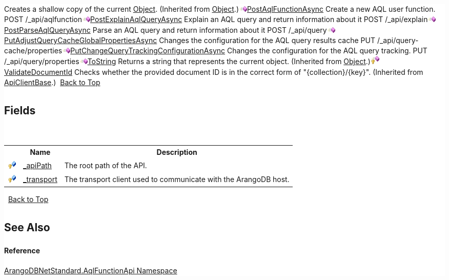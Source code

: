 Creates a shallow copy of the current <a href="https://docs.microsoft.com/dotnet/api/system.object" target="_blank" rel="noopener noreferrer">Object</a>.
 (Inherited from <a href="https://docs.microsoft.com/dotnet/api/system.object" target="_blank" rel="noopener noreferrer">Object</a>.)</td></tr><tr><td>![Public method](media/pubmethod.gif "Public method")</td><td><a href="098c5004-da0a-72a0-9b79-8f0da02f2cbb">PostAqlFunctionAsync</a></td><td>
Create a new AQL user function. POST /_api/aqlfunction</td></tr><tr><td>![Public method](media/pubmethod.gif "Public method")</td><td><a href="82dd06da-bee4-ce96-5c78-bd3fc4ef79d2">PostExplainAqlQueryAsync</a></td><td>
Explain an AQL query and return information about it POST /_api/explain</td></tr><tr><td>![Public method](media/pubmethod.gif "Public method")</td><td><a href="664c4849-5b8f-857e-2abd-0fb526f3456a">PostParseAqlQueryAsync</a></td><td>
Parse an AQL query and return information about it POST /_api/query</td></tr><tr><td>![Public method](media/pubmethod.gif "Public method")</td><td><a href="1d096294-ddb7-bf43-1f76-f6016e720058">PutAdjustQueryCacheGlobalPropertiesAsync</a></td><td>
Changes the configuration for the AQL query results cache PUT /_api/query-cache/properties</td></tr><tr><td>![Public method](media/pubmethod.gif "Public method")</td><td><a href="fdc2ea3e-8765-6ca7-25d3-8705b945ecec">PutChangeQueryTrackingConfigurationAsync</a></td><td>
Changes the configuration for the AQL query tracking. PUT /_api/query/properties</td></tr><tr><td>![Public method](media/pubmethod.gif "Public method")</td><td><a href="https://docs.microsoft.com/dotnet/api/system.object.tostring#system-object-tostring" target="_blank" rel="noopener noreferrer">ToString</a></td><td>
Returns a string that represents the current object.
 (Inherited from <a href="https://docs.microsoft.com/dotnet/api/system.object" target="_blank" rel="noopener noreferrer">Object</a>.)</td></tr><tr><td>![Protected method](media/protmethod.gif "Protected method")</td><td><a href="2e06730e-eeec-2270-4bd5-34efbcd2015d">ValidateDocumentId</a></td><td>
Checks whether the provided document ID is in the correct form of "{collection}/{key}".
 (Inherited from <a href="1e4d73ca-864e-e82d-2705-3f6909ffa824">ApiClientBase</a>.)</td></tr></table>&nbsp;
<a href="#aqlfunctionapiclient-class">Back to Top</a>

## Fields
&nbsp;<table><tr><th></th><th>Name</th><th>Description</th></tr><tr><td>![Protected field](media/protfield.gif "Protected field")</td><td><a href="7c93f72f-c9cf-9df5-e6da-20b3928c13e9">_apiPath</a></td><td>
The root path of the API.</td></tr><tr><td>![Protected field](media/protfield.gif "Protected field")</td><td><a href="20da3b56-491f-e3dd-f2ac-be251342c6d4">_transport</a></td><td>
The transport client used to communicate with the ArangoDB host.</td></tr></table>&nbsp;
<a href="#aqlfunctionapiclient-class">Back to Top</a>

## See Also


#### Reference
<a href="9e7a61c2-48d3-6f6b-39e9-eee0bd305b09">ArangoDBNetStandard.AqlFunctionApi Namespace</a><br />